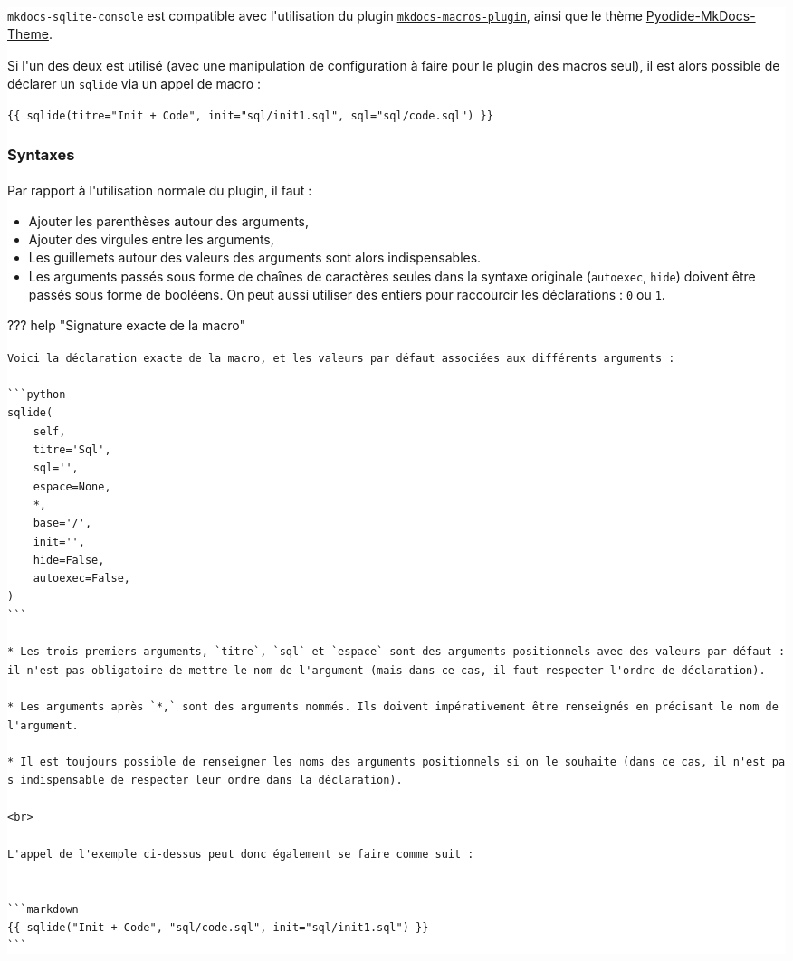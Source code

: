 `mkdocs-sqlite-console` est compatible avec l'utilisation du plugin [`mkdocs-macros-plugin`](https://mkdocs-macros-plugin.readthedocs.io/en/latest/), ainsi que le thème [Pyodide-MkDocs-Theme](https://frederic-zinelli.gitlab.io/pyodide-mkdocs-theme/).

Si l'un des deux est utilisé (avec une manipulation de configuration à faire pour le plugin des macros seul), il est alors possible de déclarer un `sqlide` via un appel de macro :

```markdown
{{ sqlide(titre="Init + Code", init="sql/init1.sql", sql="sql/code.sql") }}
```

### Syntaxes

Par rapport à l'utilisation normale du plugin, il faut :

- Ajouter les parenthèses autour des arguments,
- Ajouter des virgules entre les arguments,
- Les guillemets autour des valeurs des arguments sont alors indispensables.
- Les arguments passés sous forme de chaînes de caractères seules dans la syntaxe originale (`autoexec`, `hide`) doivent être passés sous forme de booléens. On peut aussi utiliser des entiers pour raccourcir les déclarations : `0` ou `1`.

??? help "Signature exacte de la macro"

    Voici la déclaration exacte de la macro, et les valeurs par défaut associées aux différents arguments :

    ```python
    sqlide(
        self,
        titre='Sql',
        sql='',
        espace=None,
        *,
        base='/',
        init='',
        hide=False,
        autoexec=False,
    )
    ```

    * Les trois premiers arguments, `titre`, `sql` et `espace` sont des arguments positionnels avec des valeurs par défaut : il n'est pas obligatoire de mettre le nom de l'argument (mais dans ce cas, il faut respecter l'ordre de déclaration).

    * Les arguments après `*,` sont des arguments nommés. Ils doivent impérativement être renseignés en précisant le nom de l'argument.

    * Il est toujours possible de renseigner les noms des arguments positionnels si on le souhaite (dans ce cas, il n'est pas indispensable de respecter leur ordre dans la déclaration).

    <br>

    L'appel de l'exemple ci-dessus peut donc également se faire comme suit :


    ```markdown
    {{ sqlide("Init + Code", "sql/code.sql", init="sql/init1.sql") }}
    ```
